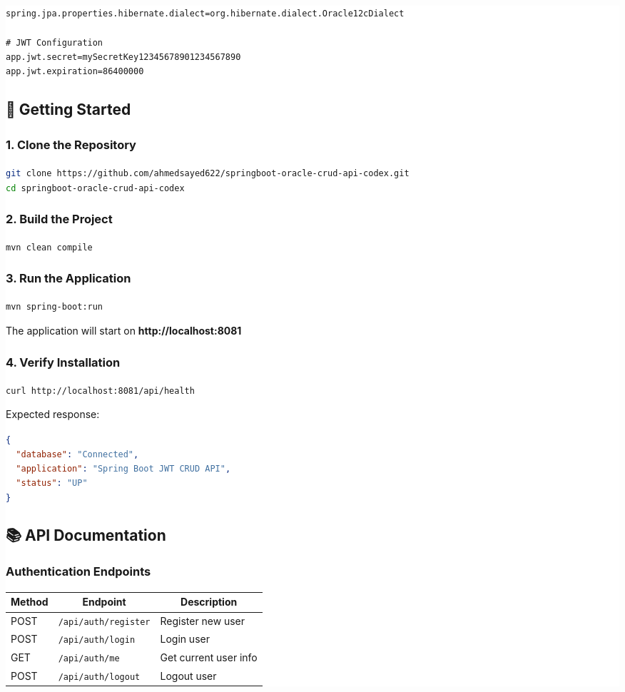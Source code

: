 ```properties
spring.jpa.properties.hibernate.dialect=org.hibernate.dialect.Oracle12cDialect

# JWT Configuration
app.jwt.secret=mySecretKey12345678901234567890
app.jwt.expiration=86400000
```

## 🚀 **Getting Started**

### **1. Clone the Repository**

```bash
git clone https://github.com/ahmedsayed622/springboot-oracle-crud-api-codex.git
cd springboot-oracle-crud-api-codex
```

### **2. Build the Project**

```bash
mvn clean compile
```

### **3. Run the Application**

```bash
mvn spring-boot:run
```

The application will start on **http://localhost:8081**

### **4. Verify Installation**

```bash
curl http://localhost:8081/api/health
```

Expected response:

```json
{
  "database": "Connected",
  "application": "Spring Boot JWT CRUD API",
  "status": "UP"
}
```

## 📚 **API Documentation**

### **Authentication Endpoints**

| Method | Endpoint             | Description           |
| ------ | -------------------- | --------------------- |
| POST   | `/api/auth/register` | Register new user     |
| POST   | `/api/auth/login`    | Login user            |
| GET    | `/api/auth/me`       | Get current user info |
| POST   | `/api/auth/logout`   | Logout user           |
